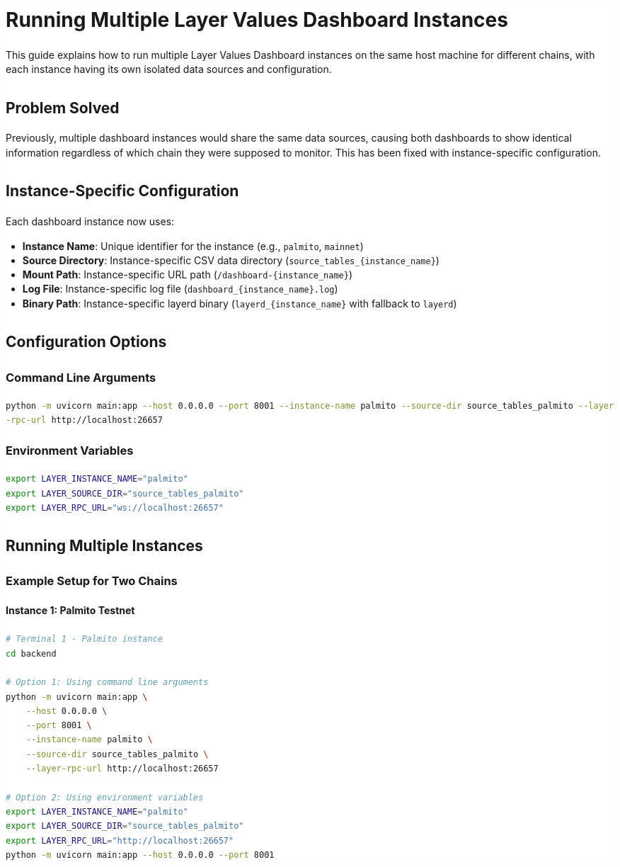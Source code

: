 # Running Multiple Layer Values Dashboard Instances

This guide explains how to run multiple Layer Values Dashboard instances on the same host machine for different chains, with each instance having its own isolated data sources and configuration.

## Problem Solved

Previously, multiple dashboard instances would share the same data sources, causing both dashboards to show identical information regardless of which chain they were supposed to monitor. This has been fixed with instance-specific configuration.

## Instance-Specific Configuration

Each dashboard instance now uses:

- **Instance Name**: Unique identifier for the instance (e.g., `palmito`, `mainnet`)
- **Source Directory**: Instance-specific CSV data directory (`source_tables_{instance_name}`)
- **Mount Path**: Instance-specific URL path (`/dashboard-{instance_name}`)
- **Log File**: Instance-specific log file (`dashboard_{instance_name}.log`)
- **Binary Path**: Instance-specific layerd binary (`layerd_{instance_name}` with fallback to `layerd`)

## Configuration Options

### Command Line Arguments

```bash
python -m uvicorn main:app --host 0.0.0.0 --port 8001 --instance-name palmito --source-dir source_tables_palmito --layer-rpc-url http://localhost:26657
```

### Environment Variables

```bash
export LAYER_INSTANCE_NAME="palmito"
export LAYER_SOURCE_DIR="source_tables_palmito"
export LAYER_RPC_URL="ws://localhost:26657"
```

## Running Multiple Instances

### Example Setup for Two Chains

#### Instance 1: Palmito Testnet
```bash
# Terminal 1 - Palmito instance
cd backend

# Option 1: Using command line arguments
python -m uvicorn main:app \
    --host 0.0.0.0 \
    --port 8001 \
    --instance-name palmito \
    --source-dir source_tables_palmito \
    --layer-rpc-url http://localhost:26657

# Option 2: Using environment variables
export LAYER_INSTANCE_NAME="palmito"
export LAYER_SOURCE_DIR="source_tables_palmito" 
export LAYER_RPC_URL="http://localhost:26657"
python -m uvicorn main:app --host 0.0.0.0 --port 8001
```

